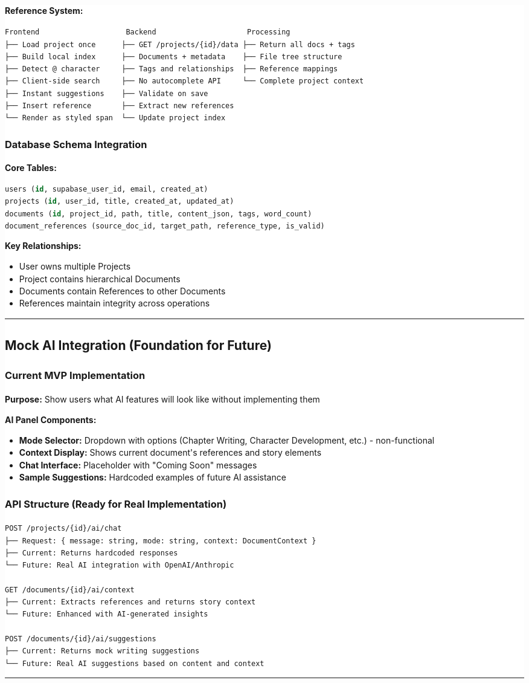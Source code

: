 **Reference System:**
```
Frontend                    Backend                     Processing
├── Load project once      ├── GET /projects/{id}/data ├── Return all docs + tags
├── Build local index      ├── Documents + metadata    ├── File tree structure
├── Detect @ character     ├── Tags and relationships  ├── Reference mappings
├── Client-side search     ├── No autocomplete API     └── Complete project context
├── Instant suggestions    ├── Validate on save        
├── Insert reference       ├── Extract new references  
└── Render as styled span  └── Update project index    
```

### Database Schema Integration

**Core Tables:**
```sql
users (id, supabase_user_id, email, created_at)
projects (id, user_id, title, created_at, updated_at)
documents (id, project_id, path, title, content_json, tags, word_count)
document_references (source_doc_id, target_path, reference_type, is_valid)
```

**Key Relationships:**
- User owns multiple Projects
- Project contains hierarchical Documents 
- Documents contain References to other Documents
- References maintain integrity across operations

---

## Mock AI Integration (Foundation for Future)

### Current MVP Implementation
**Purpose:** Show users what AI features will look like without implementing them

**AI Panel Components:**
- **Mode Selector:** Dropdown with options (Chapter Writing, Character Development, etc.) - non-functional
- **Context Display:** Shows current document's references and story elements
- **Chat Interface:** Placeholder with "Coming Soon" messages
- **Sample Suggestions:** Hardcoded examples of future AI assistance

### API Structure (Ready for Real Implementation)
```
POST /projects/{id}/ai/chat
├── Request: { message: string, mode: string, context: DocumentContext }
├── Current: Returns hardcoded responses
└── Future: Real AI integration with OpenAI/Anthropic

GET /documents/{id}/ai/context  
├── Current: Extracts references and returns story context
└── Future: Enhanced with AI-generated insights

POST /documents/{id}/ai/suggestions
├── Current: Returns mock writing suggestions
└── Future: Real AI suggestions based on content and context
```

---